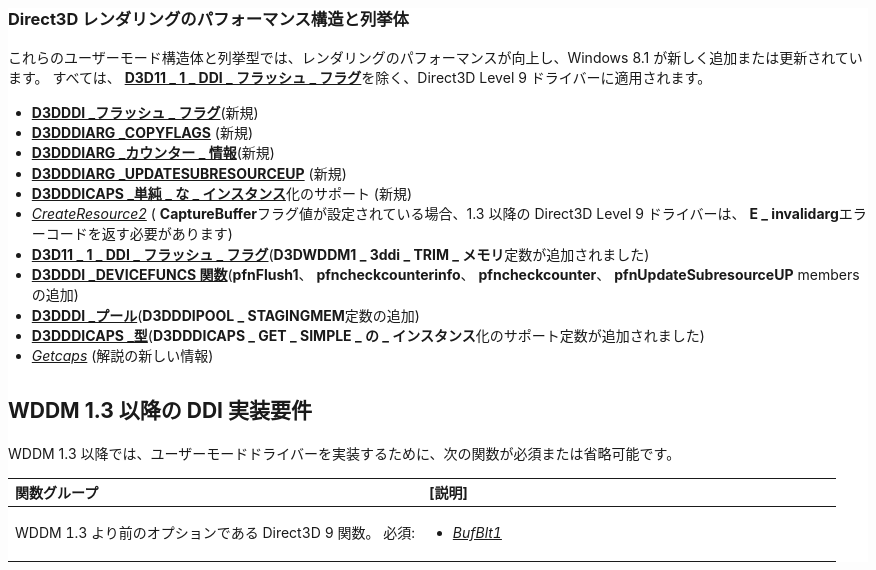 
### <a name="direct3d-rendering-performance-structures-and-enumerations"></a>Direct3D レンダリングのパフォーマンス構造と列挙体

これらのユーザーモード構造体と列挙型では、レンダリングのパフォーマンスが向上し、Windows 8.1 が新しく追加または更新されています。 すべては、 [**D3D11 \_ 1 \_ DDI \_ フラッシュ \_ フラグ**](https://docs.microsoft.com/windows-hardware/drivers/ddi/d3d10umddi/ne-d3d10umddi-d3d11_1_ddi_flush_flags)を除く、Direct3D Level 9 ドライバーに適用されます。

-   [**D3DDDI \_フラッシュ \_ フラグ**](https://docs.microsoft.com/windows-hardware/drivers/ddi/d3dumddi/ne-d3dumddi-d3dddi_flush_flags)(新規)
-   [**D3DDDIARG \_COPYFLAGS**](https://docs.microsoft.com/windows-hardware/drivers/ddi/d3dumddi/ns-d3dumddi-d3dddiarg_copyflags) (新規)
-   [**D3DDDIARG \_カウンター \_ 情報**](https://docs.microsoft.com/windows-hardware/drivers/ddi/d3dumddi/ns-d3dumddi-d3dddiarg_counter_info)(新規)
-   [**D3DDDIARG \_UPDATESUBRESOURCEUP**](https://docs.microsoft.com/windows-hardware/drivers/ddi/d3dumddi/ns-d3dumddi-d3dddiarg_updatesubresourceup) (新規)
-   [**D3DDDICAPS \_単純 \_ な \_ インスタンス**](https://docs.microsoft.com/windows-hardware/drivers/ddi/d3dumddi/ns-d3dumddi-d3dddicaps_simple_instancing_support)化のサポート (新規)
-   [*CreateResource2*](https://docs.microsoft.com/windows-hardware/drivers/ddi/d3dumddi/nc-d3dumddi-pfnd3dddi_createresource2) ( **CaptureBuffer**フラグ値が設定されている場合、1.3 以降の Direct3D Level 9 ドライバーは、 **E \_ invalidarg**エラーコードを返す必要があります)
-   [**D3D11 \_ 1 \_ DDI \_ フラッシュ \_ フラグ**](https://docs.microsoft.com/windows-hardware/drivers/ddi/d3d10umddi/ne-d3d10umddi-d3d11_1_ddi_flush_flags)(**D3DWDDM1 \_ 3ddi \_ TRIM \_ メモリ**定数が追加されました)
-   [**D3DDDI \_DEVICEFUNCS 関数**](https://docs.microsoft.com/windows-hardware/drivers/ddi/d3dumddi/ns-d3dumddi-_d3dddi_devicefuncs)(**pfnFlush1**、 **pfncheckcounterinfo**、 **pfncheckcounter**、 **pfnUpdateSubresourceUP** members の追加)
-   [**D3DDDI \_プール**](https://docs.microsoft.com/windows-hardware/drivers/ddi/d3dukmdt/ne-d3dukmdt-_d3dddi_pool)(**D3DDDIPOOL \_ STAGINGMEM**定数の追加)
-   [**D3DDDICAPS \_型**](https://docs.microsoft.com/windows-hardware/drivers/ddi/d3dumddi/ne-d3dumddi-_d3dddicaps_type)(**D3DDDICAPS \_ GET \_ SIMPLE \_ の \_ インスタンス**化のサポート定数が追加されました)
-   [*Getcaps*](https://docs.microsoft.com/windows-hardware/drivers/ddi/d3dumddi/nc-d3dumddi-pfnd3dddi_getcaps) (解説の新しい情報)

## <a name="span-idddi_implementation_requirements_starting_with_wddm_13spanspan-idddi_implementation_requirements_starting_with_wddm_13spanddi-implementation-requirements-starting-with-wddm-13"></a><span id="ddi_implementation_requirements_starting_with_wddm_1.3"></span><span id="DDI_IMPLEMENTATION_REQUIREMENTS_STARTING_WITH_WDDM_1.3"></span>WDDM 1.3 以降の DDI 実装要件


WDDM 1.3 以降では、ユーザーモードドライバーを実装するために、次の関数が必須または省略可能です。

<table>
<colgroup>
<col width="50%" />
<col width="50%" />
</colgroup>
<thead>
<tr class="header">
<th align="left">関数グループ</th>
<th align="left">[説明]</th>
</tr>
</thead>
<tbody>
<tr class="odd">
<td align="left"><p><span id="_9_functions_that_are_optional_prior_to__1.3._Now_required_"></span><span id="_9_functions_that_are_optional_prior_to__1.3._now_required_"></span><span id="_9_FUNCTIONS_THAT_ARE_OPTIONAL_PRIOR_TO__1.3._NOW_REQUIRED_"></span>WDDM 1.3 より前のオプションである Direct3D 9 関数。 必須:</p></td>
<td align="left"><ul>
<li><a href="https://docs.microsoft.com/windows-hardware/drivers/ddi/d3dumddi/nc-d3dumddi-pfnd3dddi_bufblt1" data-raw-source="[&lt;em&gt;BufBlt1&lt;/em&gt;](https://docs.microsoft.com/windows-hardware/drivers/ddi/d3dumddi/nc-d3dumddi-pfnd3dddi_bufblt1)"><em>BufBlt1</em></a></li>